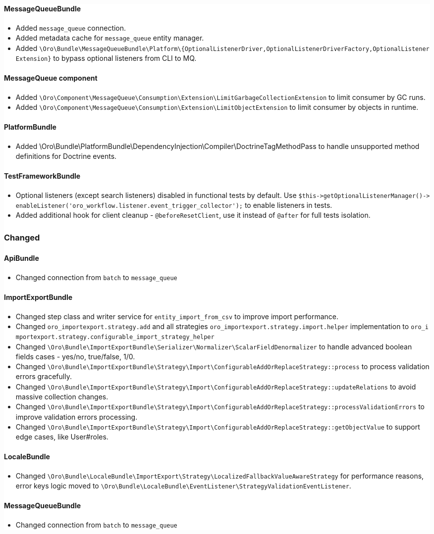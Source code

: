 #### MessageQueueBundle
* Added `message_queue` connection.
* Added metadata cache for `message_queue` entity manager.
* Added `\Oro\Bundle\MessageQueueBundle\Platform\{OptionalListenerDriver,OptionalListenerDriverFactory,OptionalListenerExtension}` to bypass optional listeners from CLI to MQ.

#### MessageQueue component
* Added `\Oro\Component\MessageQueue\Consumption\Extension\LimitGarbageCollectionExtension` to limit consumer by GC runs.
* Added `\Oro\Component\MessageQueue\Consumption\Extension\LimitObjectExtension` to limit consumer by objects in runtime.

#### PlatformBundle
* Added \Oro\Bundle\PlatformBundle\DependencyInjection\Compiler\DoctrineTagMethodPass to handle unsupported method definitions for Doctrine events.

#### TestFrameworkBundle
* Optional listeners (except search listeners) disabled in functional tests by default. Use `$this->getOptionalListenerManager()->enableListener('oro_workflow.listener.event_trigger_collector');` to enable listeners in tests.
* Added additional hook for client cleanup - `@beforeResetClient`, use it instead of `@after` for full tests isolation.

### Changed

#### ApiBundle
* Changed connection from `batch` to `message_queue`

#### ImportExportBundle
* Changed step class and writer service for `entity_import_from_csv` to improve import performance.
* Changed `oro_importexport.strategy.add` and all strategies `oro_importexport.strategy.import.helper` implementation to `oro_importexport.strategy.configurable_import_strategy_helper`
* Changed `\Oro\Bundle\ImportExportBundle\Serializer\Normalizer\ScalarFieldDenormalizer` to handle advanced boolean fields cases - yes/no, true/false, 1/0.
* Changed `\Oro\Bundle\ImportExportBundle\Strategy\Import\ConfigurableAddOrReplaceStrategy::process` to process validation errors gracefully.
* Changed `\Oro\Bundle\ImportExportBundle\Strategy\Import\ConfigurableAddOrReplaceStrategy::updateRelations` to avoid massive collection changes.
* Changed `\Oro\Bundle\ImportExportBundle\Strategy\Import\ConfigurableAddOrReplaceStrategy::processValidationErrors` to improve validation errors processing.
* Changed `\Oro\Bundle\ImportExportBundle\Strategy\Import\ConfigurableAddOrReplaceStrategy::getObjectValue` to support edge cases, like User#roles.

#### LocaleBundle
* Changed `\Oro\Bundle\LocaleBundle\ImportExport\Strategy\LocalizedFallbackValueAwareStrategy` for performance reasons, error keys logic moved to `\Oro\Bundle\LocaleBundle\EventListener\StrategyValidationEventListener`.

#### MessageQueueBundle
* Changed connection from `batch` to `message_queue`
